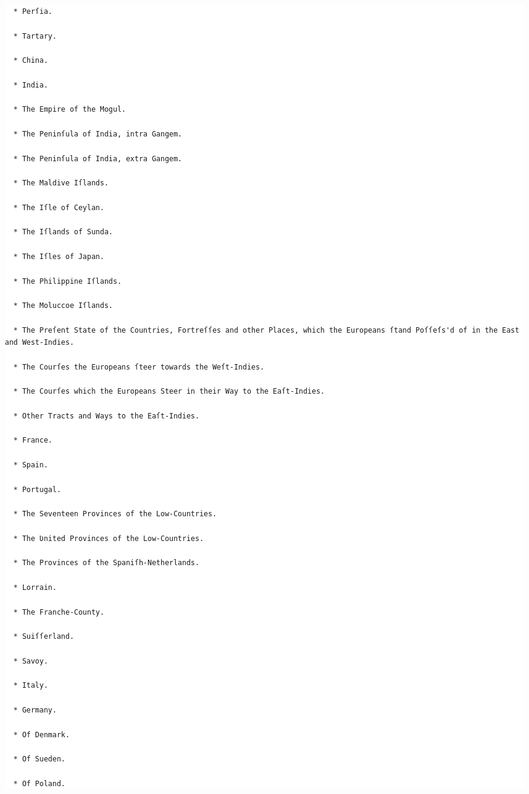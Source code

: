       * Perſia.

      * Tartary.

      * China.

      * India.

      * The Empire of the Mogul.

      * The Peninſula of India, intra Gangem.

      * The Peninſula of India, extra Gangem.

      * The Maldive Iſlands.

      * The Iſle of Ceylan.

      * The Iſlands of Sunda.

      * The Iſles of Japan.

      * The Philippine Iſlands.

      * The Moluccoe Iſlands.

      * The Preſent State of the Countries, Fortreſſes and other Places, which the Europeans ſtand Poſſeſs'd of in the East and West-Indies.

      * The Courſes the Europeans ſteer towards the Weſt-Indies.

      * The Courſes which the Europeans Steer in their Way to the Eaſt-Indies.

      * Other Tracts and Ways to the Eaſt-Indies.

      * France.

      * Spain.

      * Portugal.

      * The Seventeen Provinces of the Low-Countries.

      * The Ʋnited Provinces of the Low-Countries.

      * The Provinces of the Spaniſh-Netherlands.

      * Lorrain.

      * The Franche-County.

      * Suiſſerland.

      * Savoy.

      * Italy.

      * Germany.

      * Of Denmark.

      * Of Sueden.

      * Of Poland.
